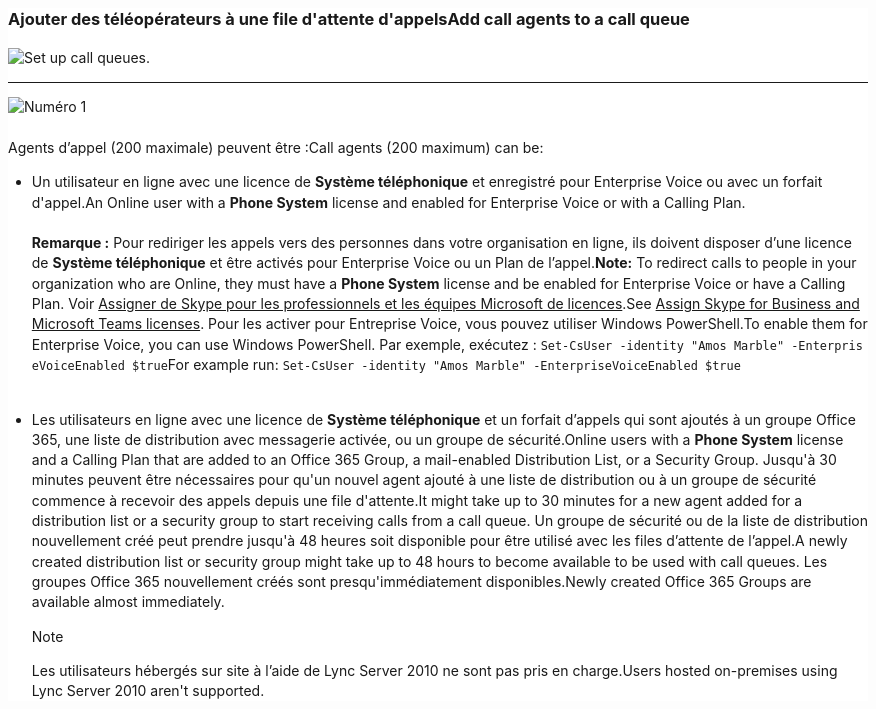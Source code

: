 ### <a name="add-call-agents-to-a-call-queue"></a><span data-ttu-id="00e41-201">Ajouter des téléopérateurs à une file d'attente d'appels</span><span class="sxs-lookup"><span data-stu-id="00e41-201">Add call agents to a call queue</span></span>

![Set up call queues.](../images/skype-for-business-add-agents-to-call-queue.png)
  
***
![Numéro 1](../images/sfbcallout1.png)<br/><br/><span data-ttu-id="00e41-204">Agents d’appel (200 maximale) peuvent être :</span><span class="sxs-lookup"><span data-stu-id="00e41-204">Call agents (200 maximum) can be:</span></span>
* <span data-ttu-id="00e41-205">Un utilisateur en ligne avec une licence de **Système téléphonique** et enregistré pour Enterprise Voice ou avec un forfait d'appel.</span><span class="sxs-lookup"><span data-stu-id="00e41-205">An Online user with a **Phone System** license and enabled for Enterprise Voice or with a Calling Plan.</span></span> <br/><br/> <span data-ttu-id="00e41-206">**Remarque :**  Pour rediriger les appels vers des personnes dans votre organisation en ligne, ils doivent disposer d’une licence de **Système téléphonique** et être activés pour Enterprise Voice ou un Plan de l’appel.</span><span class="sxs-lookup"><span data-stu-id="00e41-206">**Note:**  To redirect calls to people in your organization who are Online, they must have a **Phone System** license and be enabled for Enterprise Voice or have a Calling Plan.</span></span> <span data-ttu-id="00e41-207">Voir [Assigner de Skype pour les professionnels et les équipes Microsoft de licences](../skype-for-business-and-microsoft-teams-add-on-licensing/assign-skype-for-business-and-microsoft-teams-licenses.md).</span><span class="sxs-lookup"><span data-stu-id="00e41-207">See [Assign Skype for Business and Microsoft Teams licenses](../skype-for-business-and-microsoft-teams-add-on-licensing/assign-skype-for-business-and-microsoft-teams-licenses.md).</span></span> <span data-ttu-id="00e41-208">Pour les activer pour Entreprise Voice, vous pouvez utiliser Windows PowerShell.</span><span class="sxs-lookup"><span data-stu-id="00e41-208">To enable them for Enterprise Voice, you can use Windows PowerShell.</span></span> <span data-ttu-id="00e41-209">Par exemple, exécutez : `Set-CsUser -identity "Amos Marble" -EnterpriseVoiceEnabled $true`</span><span class="sxs-lookup"><span data-stu-id="00e41-209">For example run:  `Set-CsUser -identity "Amos Marble" -EnterpriseVoiceEnabled $true`</span></span> <br/><br/>
* <span data-ttu-id="00e41-210">Les utilisateurs en ligne avec une licence de **Système téléphonique** et un forfait d’appels qui sont ajoutés à un groupe Office 365, une liste de distribution avec messagerie activée, ou un groupe de sécurité.</span><span class="sxs-lookup"><span data-stu-id="00e41-210">Online users with a **Phone System** license and a Calling Plan that are added to an Office 365 Group, a mail-enabled Distribution List, or a Security Group.</span></span> <span data-ttu-id="00e41-211">Jusqu'à 30 minutes peuvent être nécessaires pour qu'un nouvel agent ajouté à une liste de distribution ou à un groupe de sécurité commence à recevoir des appels depuis une file d'attente.</span><span class="sxs-lookup"><span data-stu-id="00e41-211">It might take up to 30 minutes for a new agent added for a distribution list or a security group to start receiving calls from a call queue.</span></span> <span data-ttu-id="00e41-212">Un groupe de sécurité ou de la liste de distribution nouvellement créé peut prendre jusqu'à 48 heures soit disponible pour être utilisé avec les files d’attente de l’appel.</span><span class="sxs-lookup"><span data-stu-id="00e41-212">A newly created distribution list or security group might take up to 48 hours to become available to be used with call queues.</span></span> <span data-ttu-id="00e41-213">Les groupes Office 365 nouvellement créés sont presqu'immédiatement disponibles.</span><span class="sxs-lookup"><span data-stu-id="00e41-213">Newly created Office 365 Groups are available almost immediately.</span></span> <br/> 

  > [!NOTE] 
  > <span data-ttu-id="00e41-214">Les utilisateurs hébergés sur site à l’aide de Lync Server 2010 ne sont pas pris en charge.</span><span class="sxs-lookup"><span data-stu-id="00e41-214">Users hosted on-premises using Lync Server 2010 aren't supported.</span></span>
